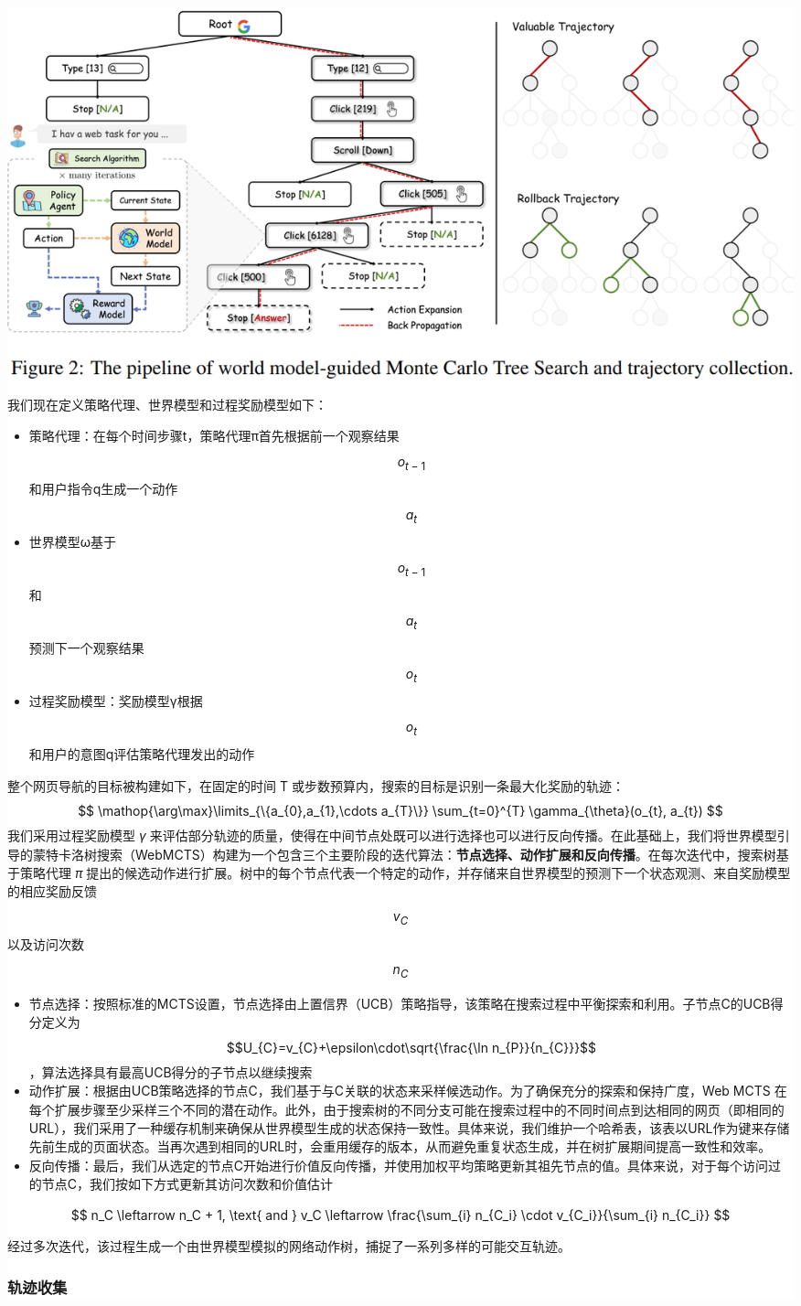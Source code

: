 ![](./img/ws2.png)

我们现在定义策略代理、世界模型和过程奖励模型如下：

- 策略代理：在每个时间步骤t，策略代理π首先根据前一个观察结果$$o_{t-1}$$和用户指令q生成一个动作$$a_{t}$$
- 世界模型ω基于$$o_{t-1}$$和$$a_{t}$$预测下一个观察结果$$o_{t}$$
- 过程奖励模型：奖励模型γ根据$$o_{t}$$和用户的意图q评估策略代理发出的动作

整个网页导航的目标被构建如下，在固定的时间 T 或步数预算内，搜索的目标是识别一条最大化奖励的轨迹：
$$
\mathop{\arg\max}\limits_{\{a_{0},a_{1},\cdots a_{T}\}} \sum_{t=0}^{T} \gamma_{\theta}(o_{t}, a_{t})
$$
我们采用过程奖励模型 *γ* 来评估部分轨迹的质量，使得在中间节点处既可以进行选择也可以进行反向传播。在此基础上，我们将世界模型引导的蒙特卡洛树搜索（WebMCTS）构建为一个包含三个主要阶段的迭代算法：**节点选择、动作扩展和反向传播**。在每次迭代中，搜索树基于策略代理 *π* 提出的候选动作进行扩展。树中的每个节点代表一个特定的动作，并存储来自世界模型的预测下一个状态观测、来自奖励模型的相应奖励反馈 $$v_C$$ 以及访问次数  $$n_C$$ 

- 节点选择：按照标准的MCTS设置，节点选择由上置信界（UCB）策略指导，该策略在搜索过程中平衡探索和利用。子节点C的UCB得分定义为 $$U_{C}=v_{C}+\epsilon\cdot\sqrt{\frac{\ln n_{P}}{n_{C}}}$$ ，算法选择具有最高UCB得分的子节点以继续搜索
- 动作扩展：根据由UCB策略选择的节点C，我们基于与C关联的状态来采样候选动作。为了确保充分的探索和保持广度，Web MCTS 在每个扩展步骤至少采样三个不同的潜在动作。此外，由于搜索树的不同分支可能在搜索过程中的不同时间点到达相同的网页（即相同的URL），我们采用了一种缓存机制来确保从世界模型生成的状态保持一致性。具体来说，我们维护一个哈希表，该表以URL作为键来存储先前生成的页面状态。当再次遇到相同的URL时，会重用缓存的版本，从而避免重复状态生成，并在树扩展期间提高一致性和效率。
- 反向传播：最后，我们从选定的节点C开始进行价值反向传播，并使用加权平均策略更新其祖先节点的值。具体来说，对于每个访问过的节点C，我们按如下方式更新其访问次数和价值估计

$$
n_C \leftarrow n_C + 1, \text{ and } v_C \leftarrow \frac{\sum_{i} n_{C_i} \cdot v_{C_i}}{\sum_{i} n_{C_i}}
$$

经过多次迭代，该过程生成一个由世界模型模拟的网络动作树，捕捉了一系列多样的可能交互轨迹。

### 轨迹收集
